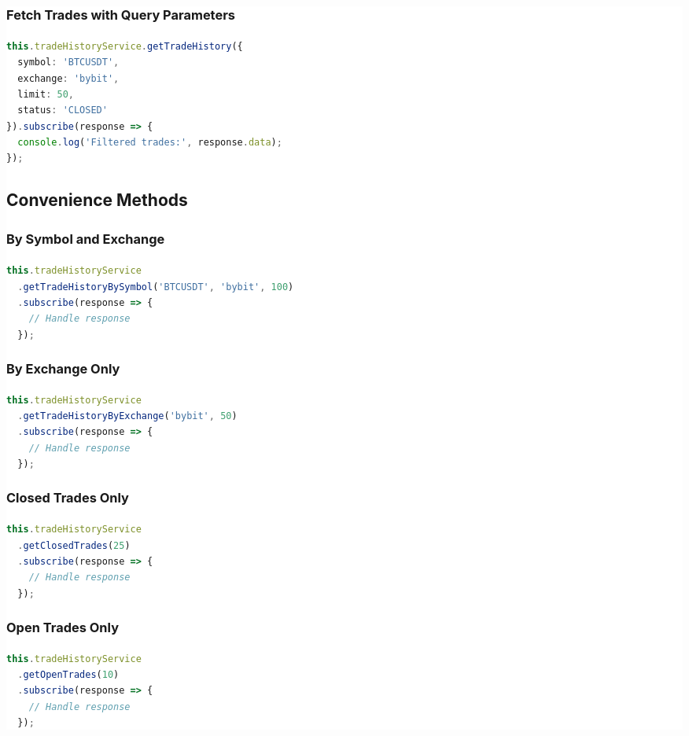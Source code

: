 ### Fetch Trades with Query Parameters

```typescript
this.tradeHistoryService.getTradeHistory({
  symbol: 'BTCUSDT',
  exchange: 'bybit',
  limit: 50,
  status: 'CLOSED'
}).subscribe(response => {
  console.log('Filtered trades:', response.data);
});
```

## Convenience Methods

### By Symbol and Exchange

```typescript
this.tradeHistoryService
  .getTradeHistoryBySymbol('BTCUSDT', 'bybit', 100)
  .subscribe(response => {
    // Handle response
  });
```

### By Exchange Only

```typescript
this.tradeHistoryService
  .getTradeHistoryByExchange('bybit', 50)
  .subscribe(response => {
    // Handle response
  });
```

### Closed Trades Only

```typescript
this.tradeHistoryService
  .getClosedTrades(25)
  .subscribe(response => {
    // Handle response
  });
```

### Open Trades Only

```typescript
this.tradeHistoryService
  .getOpenTrades(10)
  .subscribe(response => {
    // Handle response
  });
```
